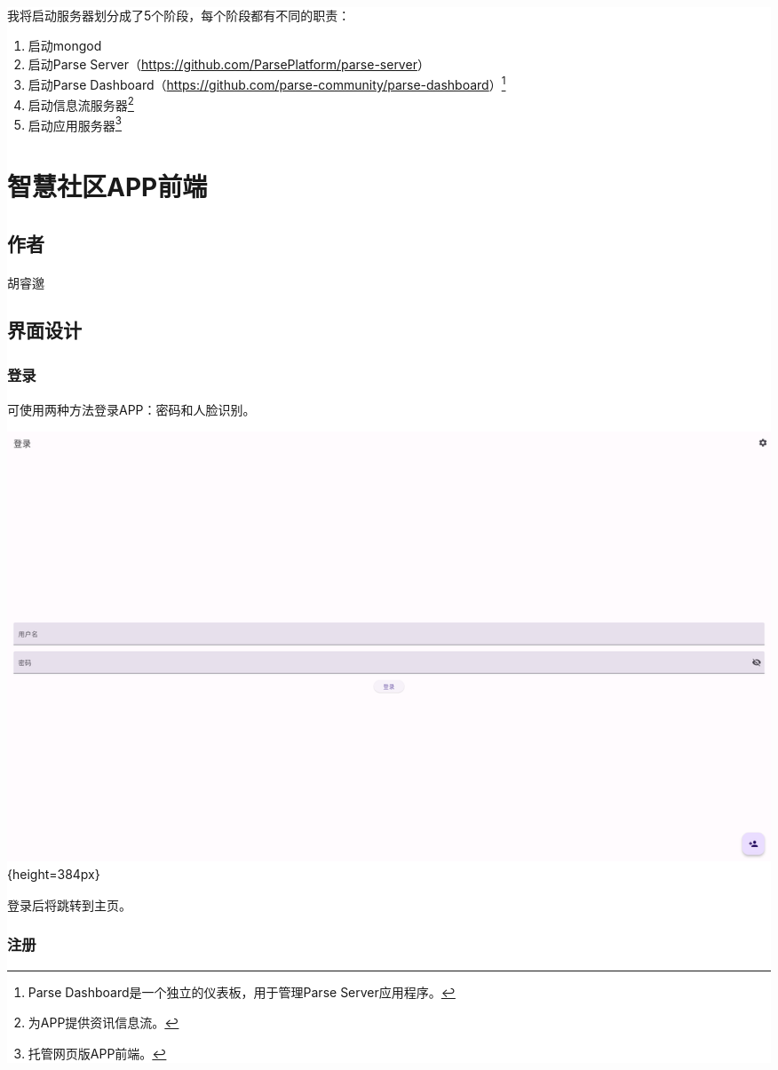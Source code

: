 我将启动服务器划分成了5个阶段，每个阶段都有不同的职责：

1. 启动mongod
2. 启动Parse Server（<https://github.com/ParsePlatform/parse-server>）
3. 启动Parse Dashboard（<https://github.com/parse-community/parse-dashboard>）[^parse-dashboard]
4. 启动信息流服务器[^信息流服务器]
5. 启动应用服务器[^应用服务器]

[^parse-dashboard]: Parse Dashboard是一个独立的仪表板，用于管理Parse Server应用程序。
[^信息流服务器]: 为APP提供资讯信息流。
[^应用服务器]:托管网页版APP前端。

# 智慧社区APP前端

## 作者

胡睿邈

## 界面设计

### 登录

可使用两种方法登录APP：密码和人脸识别。

![登录](imgs/登录页面.png){height=384px}

登录后将跳转到主页。

### 注册


[^智能分配系统]: 这是通力公司的智能选层系统解决方案：<https://www.kone.hk/zh/new-buildings/Advanced-People-Flow-Solutions/destination-solutions>。
[^每次登记长期往返]: 前提是上一个临时ID已过期。
[^找家人]: 在我的社区中，经常会出现家长在业主群里寻找老人小孩的情况。
[^raspberry-pi]: Raspberry Pi 消除了所有人群进入计算的高昂成本：虽然儿童可以从以前不向他们开放的计算教育中受益，但许多成年人历来也因价格过高而无法使用计算机进行企业、娱乐和创造力。Raspberry Pi 消除了这些障碍。参见<https://www.raspberrypi.com/about>。
[^最主流的移动操作系统]: 2023年3月24日，<https://gs.statcounter.com/os-market-share/mobile/worldwide>。
[^flutter-支持的平台]: 参见<https://flutter.cn/multi-platform>。
[^pwa]: 参见<https://web.dev/progressive-web-apps>和<https://developer.mozilla.org/zh-CN/docs/Web/Progressive_web_apps>。
[^主要版本]: 主要版本是指版本号的第一个数字，例如8.0.2中的8。当一个主要版本更新时，它可能会带来一些不兼容的变更，这意味着你需要对你的项目进行一些修改才能使其继续正常工作。
[^github-pull-request]: 拉取请求（Pull Request）可让你在GitHub上向他人告知你已经推送到存储库中分支的更改。在拉取请求打开后，你可以与协作者讨论并审查潜在更改，在更改合并到基本分支之前添加跟进提交（Commit）。
[^git-commit]: 提交（Commit）是Git中的一个概念，它代表了一个特定的更改。每次你提交更改时，Git都会保存一个Commit，它包含了一个指向该更改的指针，以及一些附加的信息，例如提交者的姓名和电子邮件地址，提交时间以及提交说明。
[^git-tag]: 标签（Tag）是Git中的一个概念，它代表了一个特定的提交。标签通常用于标记某个特定的版本，例如`v1.0.0`。
[^git-branch]: Git中的分支（Branch）只是指向这些提交之一的轻量级可移动指针。当你开始提交时，你会得到一个指向你最后一次提交的主分支。 每次提交，分支指针自动向前移动。
